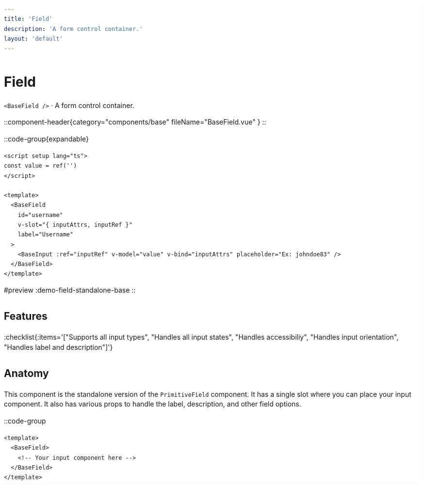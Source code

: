 ```yaml
---
title: 'Field'
description: 'A form control container.'
layout: 'default'
---
```


# Field

`<BaseField />` · A form control container.

::component-header{category="components/base" fileName="BaseField.vue" }
::

::code-group{expandable}

```vue [DemoFieldStandaloneBase.vue]
<script setup lang="ts">
const value = ref('')
</script>

<template>
  <BaseField
    id="username"
    v-slot="{ inputAttrs, inputRef }"
    label="Username"
  >
    <BaseInput :ref="inputRef" v-model="value" v-bind="inputAttrs" placeholder="Ex: johndoe83" />
  </BaseField>
</template>
```

#preview
:demo-field-standalone-base
::

## Features

:checklist{:items='["Supports all input types", "Handles all input states", "Handles accessibiliy", "Handles input orientation", "Handles label and description"]'}

## Anatomy
This component is the standalone version of the `PrimitiveField` component. It has a single slot where you can place your input component. It also has various props to handle the label, description, and other field options.

::code-group

```vue [BaseField]
<template>
  <BaseField>
    <!-- Your input component here -->
  </BaseField>
</template>
```
